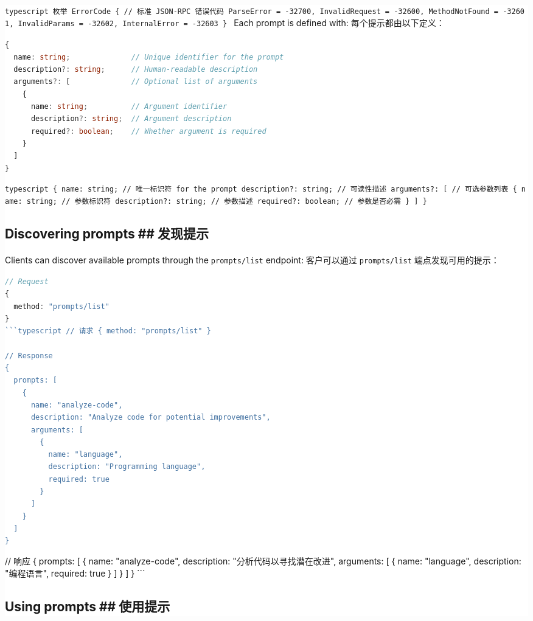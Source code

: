 ```typescript 枚举 ErrorCode { // 标准 JSON-RPC 错误代码 ParseError = -32700, InvalidRequest = -32600, MethodNotFound = -32601, InvalidParams = -32602, InternalError = -32603 } ```
Each prompt is defined with:
每个提示都由以下定义：

```typescript
{
  name: string;              // Unique identifier for the prompt
  description?: string;      // Human-readable description
  arguments?: [              // Optional list of arguments
    {
      name: string;          // Argument identifier
      description?: string;  // Argument description
      required?: boolean;    // Whether argument is required
    }
  ]
}
```
```typescript { name: string; // 唯一标识符 for the prompt description?: string; // 可读性描述 arguments?: [ // 可选参数列表 { name: string; // 参数标识符 description?: string; // 参数描述 required?: boolean; // 参数是否必需 } ] } ```

## Discovering prompts  ## 发现提示

Clients can discover available prompts through the `prompts/list` endpoint:
客户可以通过 `prompts/list` 端点发现可用的提示：

```typescript
// Request
{
  method: "prompts/list"
}
```typescript // 请求 { method: "prompts/list" }

// Response
{
  prompts: [
    {
      name: "analyze-code",
      description: "Analyze code for potential improvements",
      arguments: [
        {
          name: "language",
          description: "Programming language",
          required: true
        }
      ]
    }
  ]
}
```
// 响应 { prompts: [ { name: "analyze-code", description: "分析代码以寻找潜在改进", arguments: [ { name: "language", description: "编程语言", required: true } ] } ] } ```

## Using prompts  ## 使用提示


[5ire]: https://github.com/nanbingxyz/5ire
[Apify MCP Tester]: https://apify.com/jiri.spilka/tester-mcp-client
[BeeAI Framework]: https://i-am-bee.github.io/beeai-framework
[Claude Code]: https://claude.ai/code
[Claude Desktop]: https://claude.ai/download
[Claude 桌面]: https://claude.ai/download
[Cline]: https://github.com/cline/cline
[Continue]: https://github.com/continuedev/continue
[CopilotMCP]: https://github.com/VikashLoomba/copilot-mcp
[Cursor]: https://cursor.com
[Daydreams]: https://github.com/daydreamsai/daydreams
[Mcp.el]: https://github.com/lizqwerscott/mcp.el
[fast-agent]: https://github.com/evalstate/fast-agent
[Genkit]: https://github.com/firebase/genkit
[GenAIScript]: https://microsoft.github.io/genaiscript/reference/scripts/mcp-tools/
[Goose]: https://block.github.io/goose/docs/goose-architecture/#interoperability-with-extensions
[LibreChat]: https://github.com/danny-avila/LibreChat
[mcp-agent]: https://github.com/lastmile-ai/mcp-agent
[Microsoft Copilot Studio]: https://learn.microsoft.com/en-us/microsoft-copilot-studio/agent-extend-action-mcp
[OpenSumi]: https://github.com/opensumi/core
[oterm]: https://github.com/ggozad/oterm
[Roo Code]: https://roocode.com
[Cody]: https://sourcegraph.com/cody
[SpinAI]: https://spinai.dev
[Superinterface]: https://superinterface.ai
[超级接口]: https://superinterface.ai
[TheiaAI/TheiaIDE]: https://eclipsesource.com/blogs/2024/12/19/theia-ide-and-theia-ai-support-mcp/
[VS Code]: https://code.visualstudio.com/
[Windsurf]: https://codeium.com/windsurf
[Witsy]: https://github.com/nbonamy/witsy
[Zed]: https://zed.dev
[Resources]: https://modelcontextprotocol.io/docs/concepts/resources
[资源]: https://modelcontextprotocol.io/docs/concepts/resources
[Prompts]: https://modelcontextprotocol.io/docs/concepts/prompts
[提示]: https://modelcontextprotocol.io/docs/concepts/prompts
[Tools]: https://modelcontextprotocol.io/docs/concepts/tools
[工具]: https://modelcontextprotocol.io/docs/concepts/tools
[Sampling]: https://modelcontextprotocol.io/docs/concepts/sampling
[采样]: https://modelcontextprotocol.io/docs/concepts/sampling